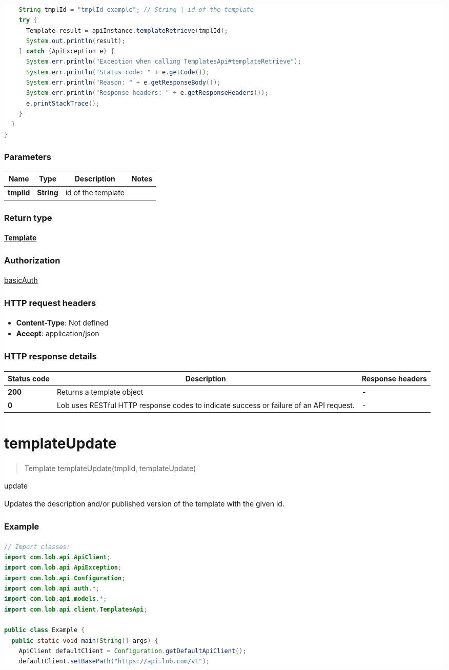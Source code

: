 ```java
    String tmplId = "tmplId_example"; // String | id of the template
    try {
      Template result = apiInstance.templateRetrieve(tmplId);
      System.out.println(result);
    } catch (ApiException e) {
      System.err.println("Exception when calling TemplatesApi#templateRetrieve");
      System.err.println("Status code: " + e.getCode());
      System.err.println("Reason: " + e.getResponseBody());
      System.err.println("Response headers: " + e.getResponseHeaders());
      e.printStackTrace();
    }
  }
}
```

### Parameters

Name | Type | Description  | Notes
------------- | ------------- | ------------- | -------------
 **tmplId** | **String**| id of the template |

### Return type

[**Template**](Template.md)

### Authorization

[basicAuth](../README.md#basicAuth)

### HTTP request headers

 - **Content-Type**: Not defined
 - **Accept**: application/json

### HTTP response details
| Status code | Description | Response headers |
|-------------|-------------|------------------|
**200** | Returns a template object |  -  |
**0** | Lob uses RESTful HTTP response codes to indicate success or failure of an API request. |  -  |

<a name="templateUpdate"></a>
# **templateUpdate**
> Template templateUpdate(tmplId, templateUpdate)

update

Updates the description and/or published version of the template with the given id.

### Example
```java
// Import classes:
import com.lob.api.ApiClient;
import com.lob.api.ApiException;
import com.lob.api.Configuration;
import com.lob.api.auth.*;
import com.lob.api.models.*;
import com.lob.api.client.TemplatesApi;

public class Example {
  public static void main(String[] args) {
    ApiClient defaultClient = Configuration.getDefaultApiClient();
    defaultClient.setBasePath("https://api.lob.com/v1");
```